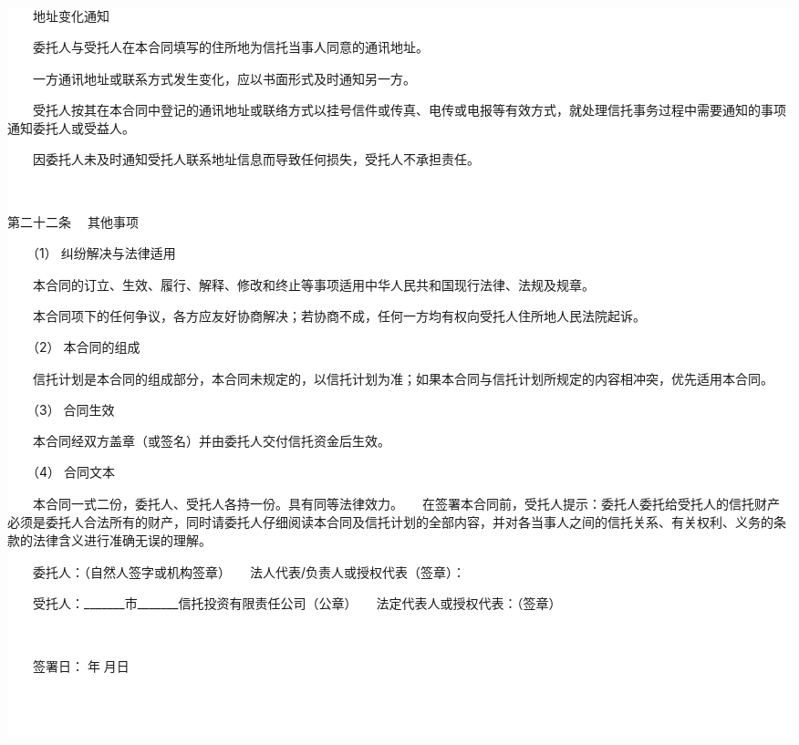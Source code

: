 　　地址变化通知

　　委托人与受托人在本合同填写的住所地为信托当事人同意的通讯地址。

　　一方通讯地址或联系方式发生变化，应以书面形式及时通知另一方。

　　受托人按其在本合同中登记的通讯地址或联络方式以挂号信件或传真、电传或电报等有效方式，就处理信托事务过程中需要通知的事项通知委托人或受益人。

　　因委托人未及时通知受托人联系地址信息而导致任何损失，受托人不承担责任。

　　

第二十二条
　其他事项

　　（1） 纠纷解决与法律适用

　　本合同的订立、生效、履行、解释、修改和终止等事项适用中华人民共和国现行法律、法规及规章。

　　本合同项下的任何争议，各方应友好协商解决；若协商不成，任何一方均有权向受托人住所地人民法院起诉。

　　（2） 本合同的组成

　　信托计划是本合同的组成部分，本合同未规定的，以信托计划为准；如果本合同与信托计划所规定的内容相冲突，优先适用本合同。

　　（3） 合同生效

　　本合同经双方盖章（或签名）并由委托人交付信托资金后生效。

　　（4） 合同文本

　　本合同一式二份，委托人、受托人各持一份。具有同等法律效力。　　在签署本合同前，受托人提示：委托人委托给受托人的信托财产必须是委托人合法所有的财产，同时请委托人仔细阅读本合同及信托计划的全部内容，并对各当事人之间的信托关系、有关权利、义务的条款的法律含义进行准确无误的理解。　　

　　委托人：（自然人签字或机构签章）　　法人代表/负责人或授权代表（签章）：　　

　　受托人：_______市_______信托投资有限责任公司（公章）　　法定代表人或授权代表：（签章）

　　


 　　签署日： 年 月日
 
　　



　　